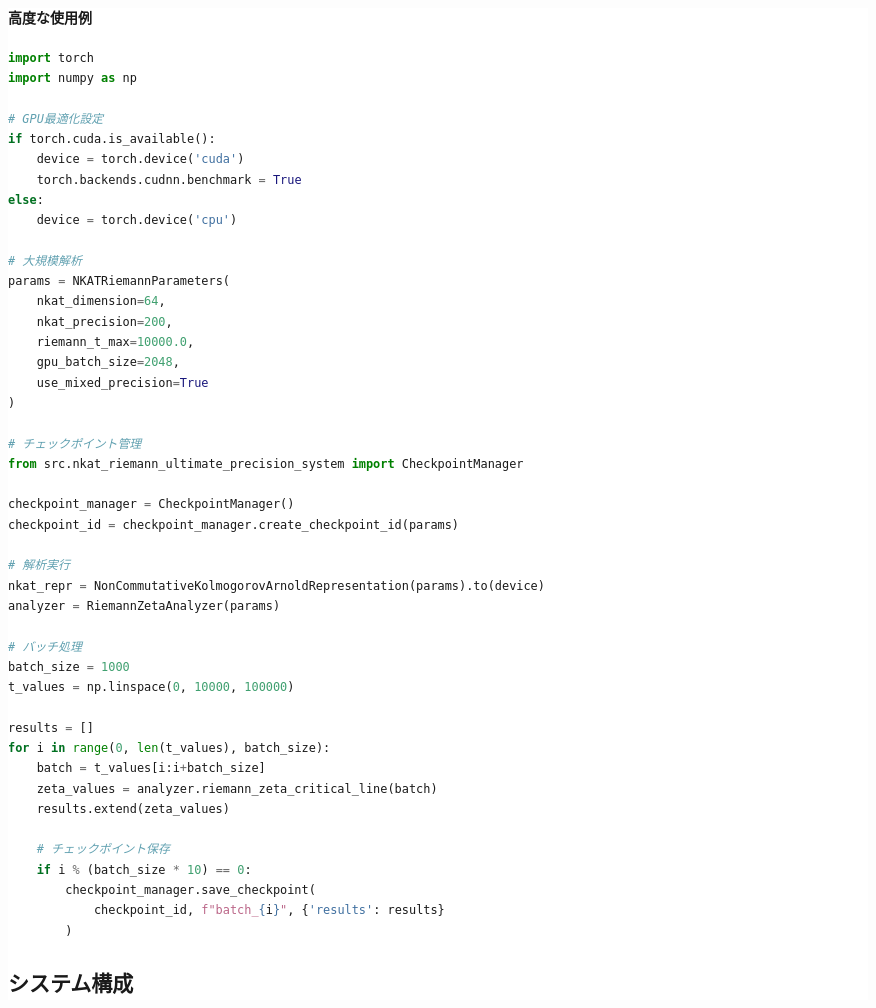 #### 高度な使用例

```python
import torch
import numpy as np

# GPU最適化設定
if torch.cuda.is_available():
    device = torch.device('cuda')
    torch.backends.cudnn.benchmark = True
else:
    device = torch.device('cpu')

# 大規模解析
params = NKATRiemannParameters(
    nkat_dimension=64,
    nkat_precision=200,
    riemann_t_max=10000.0,
    gpu_batch_size=2048,
    use_mixed_precision=True
)

# チェックポイント管理
from src.nkat_riemann_ultimate_precision_system import CheckpointManager

checkpoint_manager = CheckpointManager()
checkpoint_id = checkpoint_manager.create_checkpoint_id(params)

# 解析実行
nkat_repr = NonCommutativeKolmogorovArnoldRepresentation(params).to(device)
analyzer = RiemannZetaAnalyzer(params)

# バッチ処理
batch_size = 1000
t_values = np.linspace(0, 10000, 100000)

results = []
for i in range(0, len(t_values), batch_size):
    batch = t_values[i:i+batch_size]
    zeta_values = analyzer.riemann_zeta_critical_line(batch)
    results.extend(zeta_values)
    
    # チェックポイント保存
    if i % (batch_size * 10) == 0:
        checkpoint_manager.save_checkpoint(
            checkpoint_id, f"batch_{i}", {'results': results}
        )
```

## システム構成
